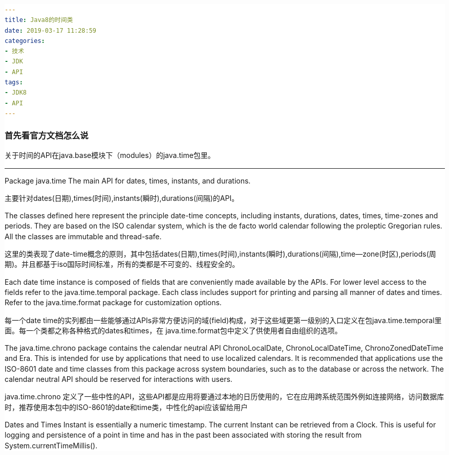 ```yaml
---
title: Java8的时间类
date: 2019-03-17 11:28:59
categories:
- 技术
- JDK
- API
tags:
- JDK8
- API
---
```


### 首先看官方文档怎么说

 关于时间的API在java.base模块下（modules）的java.time包里。
- - -  
Package java.time
The main API for dates, times, instants, and durations.

主要针对dates(日期),times(时间),instants(瞬时),durations(间隔)的API。



The classes defined here represent the principle date-time concepts, including instants, durations, dates, times, time-zones and periods. They are based on the ISO calendar system, which is the de facto world calendar following the proleptic Gregorian rules. All the classes are immutable and thread-safe.

这里的类表现了date-time概念的原则，其中包括dates(日期),times(时间),instants(瞬时),durations(间隔),time—zone(时区),periods(周期)。并且都基于iso国际时间标准，所有的类都是不可变的、线程安全的。


Each date time instance is composed of fields that are conveniently made available by the APIs. For lower level access to the fields refer to the java.time.temporal package. Each class includes support for printing and parsing all manner of dates and times. Refer to the java.time.format package for customization options.

每一个date time的实列都由一些能够通过APIs非常方便访问的域(field)构成，对于这些域更第一级别的入口定义在包java.time.temporal里面。每一个类都之称各种格式的dates和times，在
 java.time.format包中定义了供使用者自由组织的选项。
 
The java.time.chrono package contains the calendar neutral API ChronoLocalDate, ChronoLocalDateTime, ChronoZonedDateTime and Era. This is intended for use by applications that need to use localized calendars. It is recommended that applications use the ISO-8601 date and time classes from this package across system boundaries, such as to the database or across the network. The calendar neutral API should be reserved for interactions with users.

java.time.chrono 定义了一些中性的API，这些API都是应用将要通过本地的日历使用的，它在应用跨系统范围外例如连接网络，访问数据库时，推荐使用本包中的ISO-8601的date和time类，中性化的api应该留给用户

Dates and Times
Instant is essentially a numeric timestamp. The current Instant can be retrieved from a Clock. This is useful for logging and persistence of a point in time and has in the past been associated with storing the result from System.currentTimeMillis().
